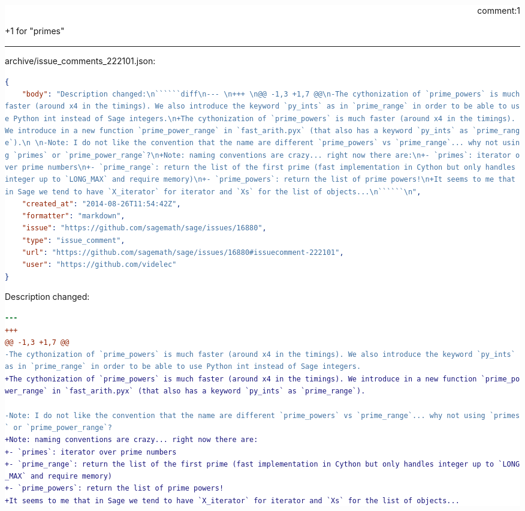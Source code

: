 <div id="comment:1" align="right">comment:1</div>

+1 for "primes"



---

archive/issue_comments_222101.json:
```json
{
    "body": "Description changed:\n``````diff\n--- \n+++ \n@@ -1,3 +1,7 @@\n-The cythonization of `prime_powers` is much faster (around x4 in the timings). We also introduce the keyword `py_ints` as in `prime_range` in order to be able to use Python int instead of Sage integers.\n+The cythonization of `prime_powers` is much faster (around x4 in the timings). We introduce in a new function `prime_power_range` in `fast_arith.pyx` (that also has a keyword `py_ints` as `prime_range`).\n \n-Note: I do not like the convention that the name are different `prime_powers` vs `prime_range`... why not using `primes` or `prime_power_range`?\n+Note: naming conventions are crazy... right now there are:\n+- `primes`: iterator over prime numbers\n+- `prime_range`: return the list of the first prime (fast implementation in Cython but only handles integer up to `LONG_MAX` and require memory)\n+- `prime_powers`: return the list of prime powers!\n+It seems to me that in Sage we tend to have `X_iterator` for iterator and `Xs` for the list of objects...\n``````\n",
    "created_at": "2014-08-26T11:54:42Z",
    "formatter": "markdown",
    "issue": "https://github.com/sagemath/sage/issues/16880",
    "type": "issue_comment",
    "url": "https://github.com/sagemath/sage/issues/16880#issuecomment-222101",
    "user": "https://github.com/videlec"
}
```

Description changed:
``````diff
--- 
+++ 
@@ -1,3 +1,7 @@
-The cythonization of `prime_powers` is much faster (around x4 in the timings). We also introduce the keyword `py_ints` as in `prime_range` in order to be able to use Python int instead of Sage integers.
+The cythonization of `prime_powers` is much faster (around x4 in the timings). We introduce in a new function `prime_power_range` in `fast_arith.pyx` (that also has a keyword `py_ints` as `prime_range`).
 
-Note: I do not like the convention that the name are different `prime_powers` vs `prime_range`... why not using `primes` or `prime_power_range`?
+Note: naming conventions are crazy... right now there are:
+- `primes`: iterator over prime numbers
+- `prime_range`: return the list of the first prime (fast implementation in Cython but only handles integer up to `LONG_MAX` and require memory)
+- `prime_powers`: return the list of prime powers!
+It seems to me that in Sage we tend to have `X_iterator` for iterator and `Xs` for the list of objects...
``````

